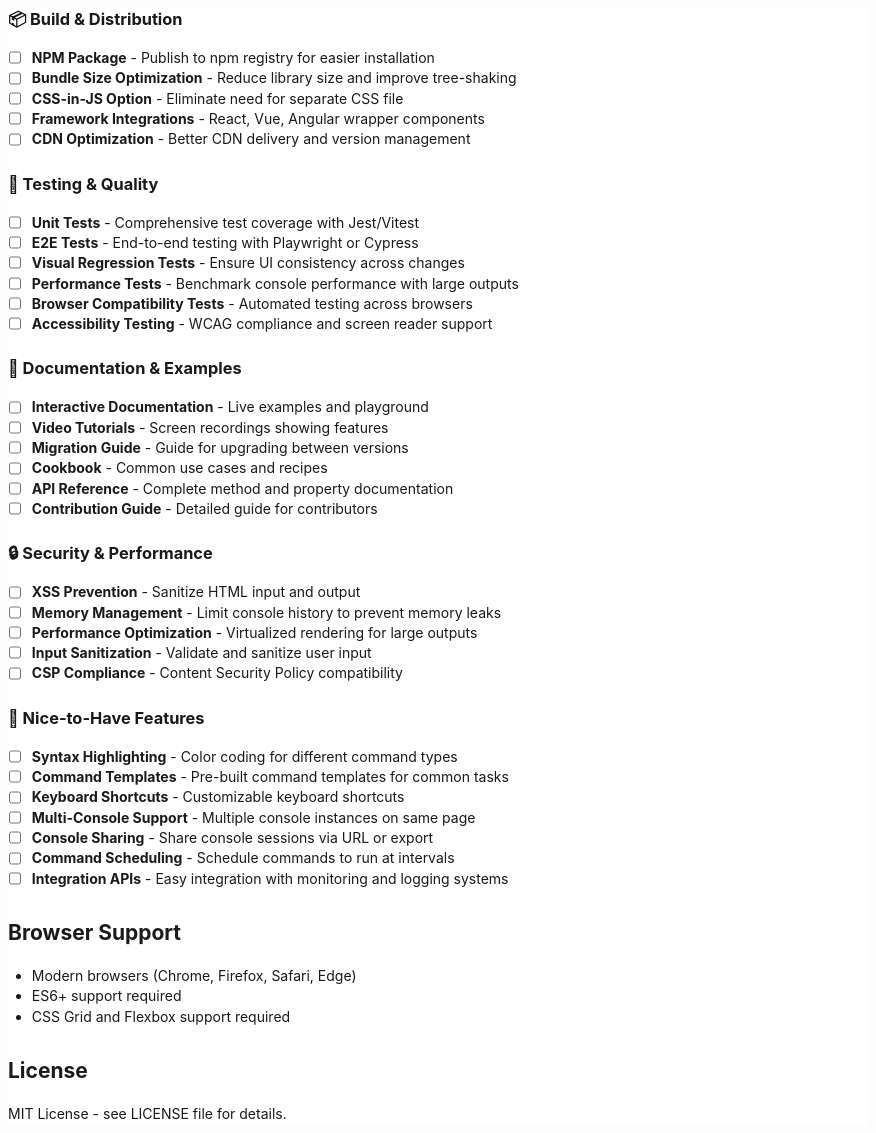 ### 📦 Build & Distribution
- [ ] **NPM Package** - Publish to npm registry for easier installation
- [ ] **Bundle Size Optimization** - Reduce library size and improve tree-shaking
- [ ] **CSS-in-JS Option** - Eliminate need for separate CSS file
- [ ] **Framework Integrations** - React, Vue, Angular wrapper components
- [ ] **CDN Optimization** - Better CDN delivery and version management

### 🧪 Testing & Quality
- [ ] **Unit Tests** - Comprehensive test coverage with Jest/Vitest
- [ ] **E2E Tests** - End-to-end testing with Playwright or Cypress
- [ ] **Visual Regression Tests** - Ensure UI consistency across changes
- [ ] **Performance Tests** - Benchmark console performance with large outputs
- [ ] **Browser Compatibility Tests** - Automated testing across browsers
- [ ] **Accessibility Testing** - WCAG compliance and screen reader support

### 📝 Documentation & Examples
- [ ] **Interactive Documentation** - Live examples and playground
- [ ] **Video Tutorials** - Screen recordings showing features
- [ ] **Migration Guide** - Guide for upgrading between versions
- [ ] **Cookbook** - Common use cases and recipes
- [ ] **API Reference** - Complete method and property documentation
- [ ] **Contribution Guide** - Detailed guide for contributors

### 🔒 Security & Performance
- [ ] **XSS Prevention** - Sanitize HTML input and output
- [ ] **Memory Management** - Limit console history to prevent memory leaks
- [ ] **Performance Optimization** - Virtualized rendering for large outputs
- [ ] **Input Sanitization** - Validate and sanitize user input
- [ ] **CSP Compliance** - Content Security Policy compatibility

### 🌟 Nice-to-Have Features
- [ ] **Syntax Highlighting** - Color coding for different command types
- [ ] **Command Templates** - Pre-built command templates for common tasks
- [ ] **Keyboard Shortcuts** - Customizable keyboard shortcuts
- [ ] **Multi-Console Support** - Multiple console instances on same page
- [ ] **Console Sharing** - Share console sessions via URL or export
- [ ] **Command Scheduling** - Schedule commands to run at intervals
- [ ] **Integration APIs** - Easy integration with monitoring and logging systems

## Browser Support

- Modern browsers (Chrome, Firefox, Safari, Edge)
- ES6+ support required
- CSS Grid and Flexbox support required

## License

MIT License - see LICENSE file for details.